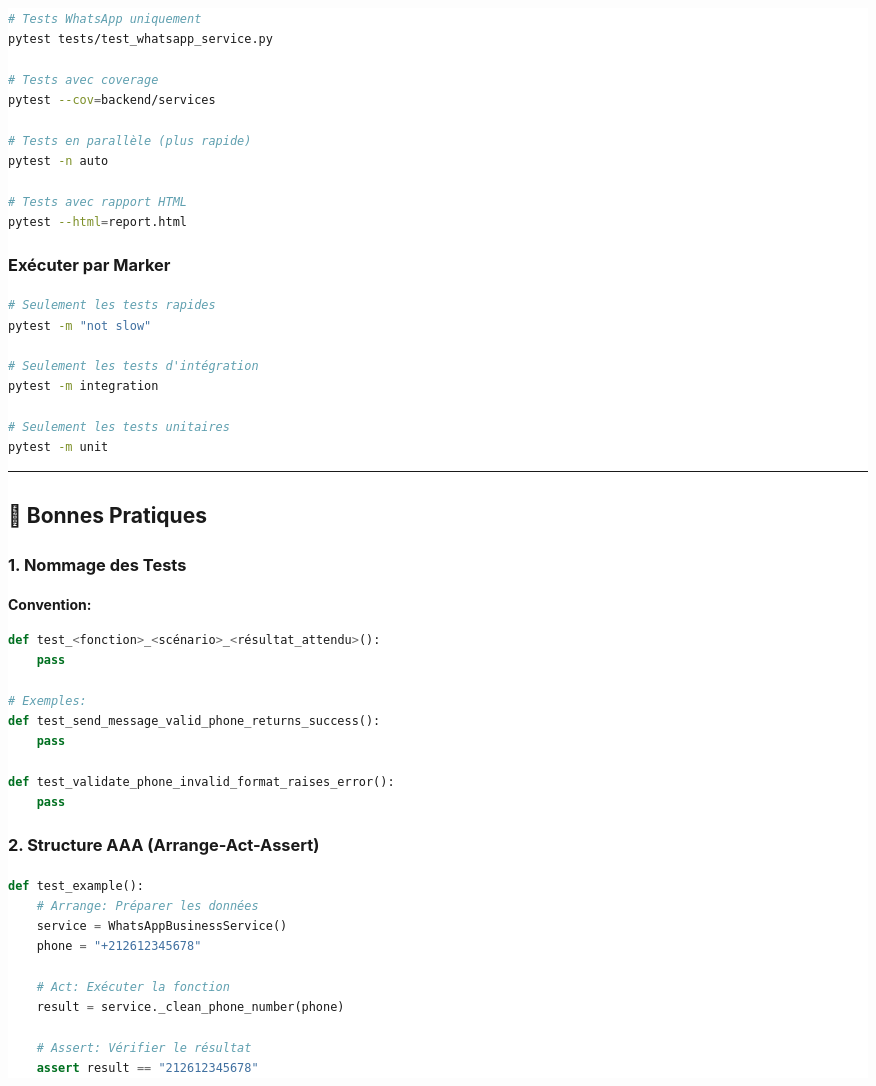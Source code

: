```bash
# Tests WhatsApp uniquement
pytest tests/test_whatsapp_service.py

# Tests avec coverage
pytest --cov=backend/services

# Tests en parallèle (plus rapide)
pytest -n auto

# Tests avec rapport HTML
pytest --html=report.html
```

### Exécuter par Marker

```bash
# Seulement les tests rapides
pytest -m "not slow"

# Seulement les tests d'intégration
pytest -m integration

# Seulement les tests unitaires
pytest -m unit
```

---

## 📝 Bonnes Pratiques

### 1. Nommage des Tests

**Convention:**
```python
def test_<fonction>_<scénario>_<résultat_attendu>():
    pass

# Exemples:
def test_send_message_valid_phone_returns_success():
    pass

def test_validate_phone_invalid_format_raises_error():
    pass
```

### 2. Structure AAA (Arrange-Act-Assert)

```python
def test_example():
    # Arrange: Préparer les données
    service = WhatsAppBusinessService()
    phone = "+212612345678"

    # Act: Exécuter la fonction
    result = service._clean_phone_number(phone)

    # Assert: Vérifier le résultat
    assert result == "212612345678"
```

